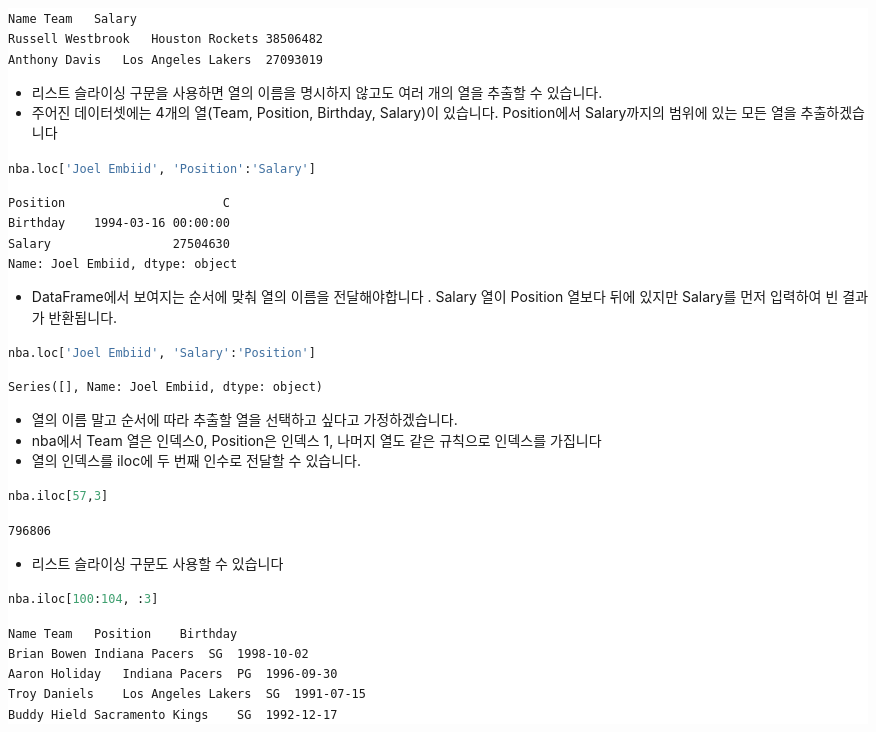 ```
Name Team	Salary	
Russell Westbrook	Houston Rockets	38506482
Anthony Davis	Los Angeles Lakers	27093019
```



* 리스트 슬라이싱 구문을 사용하면 열의 이름을 명시하지 않고도 여러 개의 열을 추출할 수 있습니다.
* 주어진 데이터셋에는 4개의 열(Team, Position, Birthday, Salary)이 있습니다. Position에서 Salary까지의 범위에 있는 모든 열을 추출하겠습니다

```python
nba.loc['Joel Embiid', 'Position':'Salary']
```

```
Position                      C
Birthday    1994-03-16 00:00:00
Salary                 27504630
Name: Joel Embiid, dtype: object
```



* DataFrame에서 보여지는 순서에 맞춰 열의 이름을 전달해야합니다 . Salary 열이 Position 열보다 뒤에 있지만 Salary를 먼저 입력하여 빈 결과가 반환됩니다.

```python
nba.loc['Joel Embiid', 'Salary':'Position']
```

```
Series([], Name: Joel Embiid, dtype: object)
```



* 열의 이름 말고 순서에 따라 추출할 열을 선택하고 싶다고 가정하겠습니다.
* nba에서 Team 열은 인덱스0, Position은 인덱스 1, 나머지 열도 같은 규칙으로 인덱스를 가집니다
* 열의 인덱스를 iloc에 두 번째 인수로 전달할 수 있습니다.

```python
nba.iloc[57,3]
```

```
796806
```



* 리스트 슬라이싱 구문도 사용할 수 있습니다

```python
nba.iloc[100:104, :3]
```

```
Name Team	Position	Birthday		
Brian Bowen	Indiana Pacers	SG	1998-10-02
Aaron Holiday	Indiana Pacers	PG	1996-09-30
Troy Daniels	Los Angeles Lakers	SG	1991-07-15
Buddy Hield	Sacramento Kings	SG	1992-12-17
```
